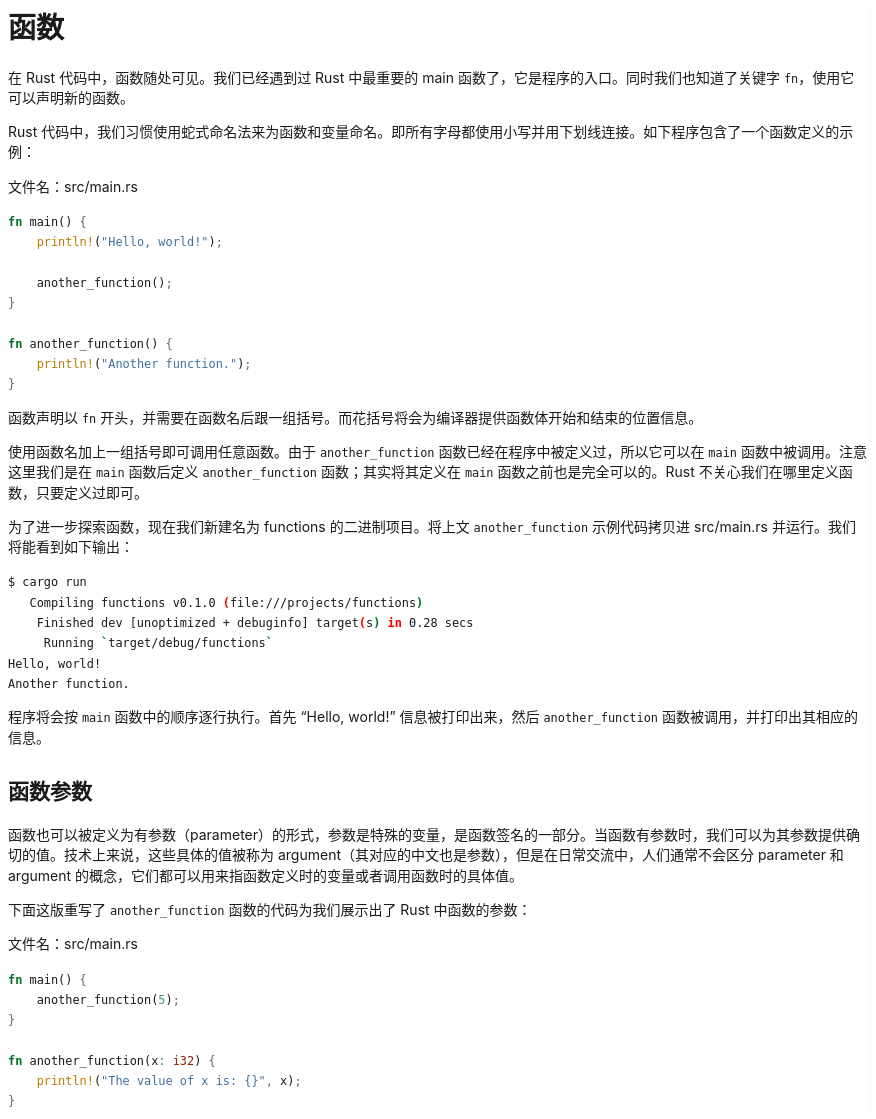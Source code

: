 # 函数

在 Rust 代码中，函数随处可见。我们已经遇到过 Rust 中最重要的 main 函数了，它是程序的入口。同时我们也知道了关键字 `fn`，使用它可以声明新的函数。

Rust 代码中，我们习惯使用蛇式命名法来为函数和变量命名。即所有字母都使用小写并用下划线连接。如下程序包含了一个函数定义的示例：

文件名：src/main.rs

```rs
fn main() {
    println!("Hello, world!");

    another_function();
}

fn another_function() {
    println!("Another function.");
}
```

函数声明以 `fn` 开头，并需要在函数名后跟一组括号。而花括号将会为编译器提供函数体开始和结束的位置信息。

使用函数名加上一组括号即可调用任意函数。由于 `another_function` 函数已经在程序中被定义过，所以它可以在 `main` 函数中被调用。注意这里我们是在 `main` 函数后定义 `another_function` 函数；其实将其定义在 `main` 函数之前也是完全可以的。Rust 不关心我们在哪里定义函数，只要定义过即可。

为了进一步探索函数，现在我们新建名为 functions 的二进制项目。将上文 `another_function` 示例代码拷贝进 src/main.rs 并运行。我们将能看到如下输出：

```sh
$ cargo run
   Compiling functions v0.1.0 (file:///projects/functions)
    Finished dev [unoptimized + debuginfo] target(s) in 0.28 secs
     Running `target/debug/functions`
Hello, world!
Another function.
```

程序将会按 `main` 函数中的顺序逐行执行。首先 “Hello, world!” 信息被打印出来，然后 `another_function` 函数被调用，并打印出其相应的信息。

## 函数参数

函数也可以被定义为有参数（parameter）的形式，参数是特殊的变量，是函数签名的一部分。当函数有参数时，我们可以为其参数提供确切的值。技术上来说，这些具体的值被称为 argument（其对应的中文也是参数），但是在日常交流中，人们通常不会区分 parameter 和 argument 的概念，它们都可以用来指函数定义时的变量或者调用函数时的具体值。

下面这版重写了 `another_function` 函数的代码为我们展示出了 Rust 中函数的参数：

文件名：src/main.rs

```rs
fn main() {
    another_function(5);
}

fn another_function(x: i32) {
    println!("The value of x is: {}", x);
}
```
